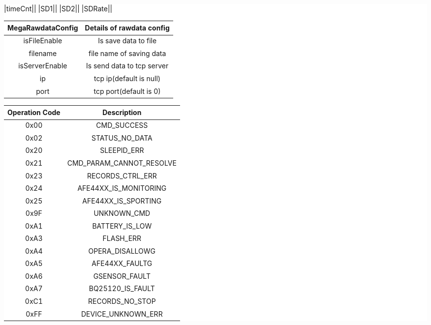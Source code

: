 |timeCnt||
|SD1||
|SD2||
|SDRate||

|MegaRawdataConfig|Details of rawdata config|
|:-:|:-:|
|isFileEnable|Is save data to file|
|filename|file name of saving data|
|isServerEnable|Is send data to tcp server|
|ip|tcp ip(default is null)|
|port|tcp port(default is 0)|

|Operation Code|Description|
|:-:|:-:|
|0x00|CMD_SUCCESS|
|0x02|STATUS_NO_DATA|
|0x20|SLEEPID_ERR|
|0x21|CMD_PARAM_CANNOT_RESOLVE|
|0x23|RECORDS_CTRL_ERR|
|0x24|AFE44XX_IS_MONITORING|
|0x25|AFE44XX_IS_SPORTING|
|0x9F|UNKNOWN_CMD|
|0xA1|BATTERY_IS_LOW|
|0xA3|FLASH_ERR|
|0xA4|OPERA_DISALLOWG|
|0xA5|AFE44XX_FAULTG|
|0xA6|GSENSOR_FAULT|
|0xA7|BQ25120_IS_FAULT|
|0xC1|RECORDS_NO_STOP|
|0xFF|DEVICE_UNKNOWN_ERR|
